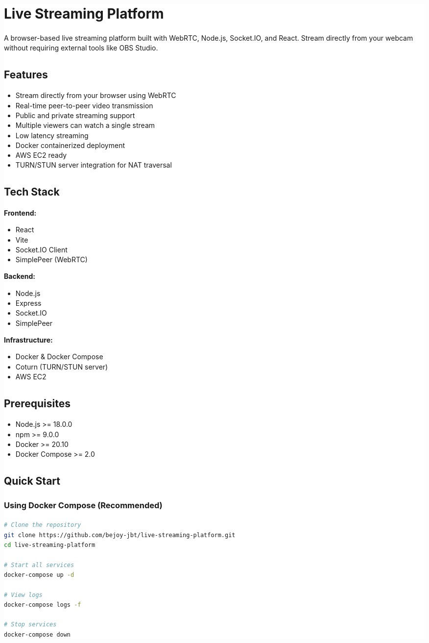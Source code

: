 # Live Streaming Platform

A browser-based live streaming platform built with WebRTC, Node.js, Socket.IO, and React. Stream directly from your webcam without requiring external tools like OBS Studio.

## Features

- Stream directly from your browser using WebRTC
- Real-time peer-to-peer video transmission
- Public and private streaming support
- Multiple viewers can watch a single stream
- Low latency streaming
- Docker containerized deployment
- AWS EC2 ready
- TURN/STUN server integration for NAT traversal

## Tech Stack

**Frontend:**
- React
- Vite
- Socket.IO Client
- SimplePeer (WebRTC)

**Backend:**
- Node.js
- Express
- Socket.IO
- SimplePeer

**Infrastructure:**
- Docker & Docker Compose
- Coturn (TURN/STUN server)
- AWS EC2

## Prerequisites

- Node.js >= 18.0.0
- npm >= 9.0.0
- Docker >= 20.10
- Docker Compose >= 2.0

## Quick Start

### Using Docker Compose (Recommended)

```bash
# Clone the repository
git clone https://github.com/bejoy-jbt/live-streaming-platform.git
cd live-streaming-platform

# Start all services
docker-compose up -d

# View logs
docker-compose logs -f

# Stop services
docker-compose down
```
